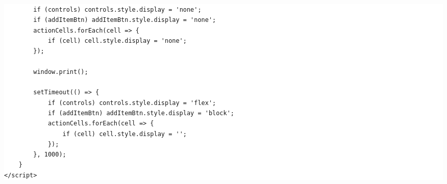             if (controls) controls.style.display = 'none';
            if (addItemBtn) addItemBtn.style.display = 'none';
            actionCells.forEach(cell => {
                if (cell) cell.style.display = 'none';
            });
            
            window.print();
            
            setTimeout(() => {
                if (controls) controls.style.display = 'flex';
                if (addItemBtn) addItemBtn.style.display = 'block';
                actionCells.forEach(cell => {
                    if (cell) cell.style.display = '';
                });
            }, 1000);
        }
    </script>
</body>
</html>
